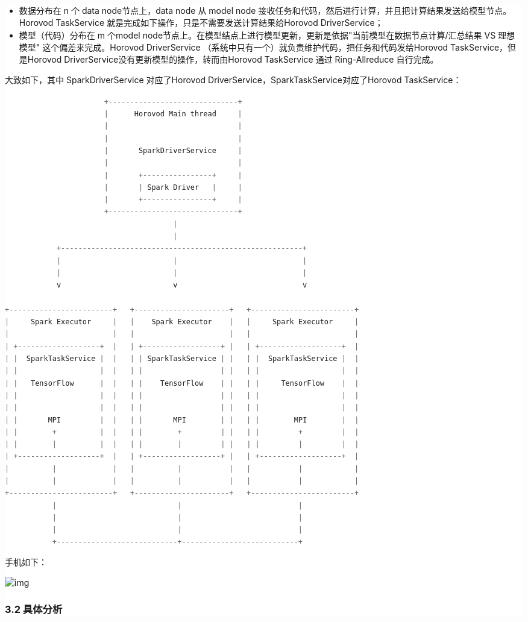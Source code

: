- 数据分布在 n 个 data node节点上，data node 从 model node 接收任务和代码，然后进行计算，并且把计算结果发送给模型节点。Horovod TaskService 就是完成如下操作，只是不需要发送计算结果给Horovod DriverService；
- 模型（代码）分布在 m 个model node节点上。在模型结点上进行模型更新，更新是依据"当前模型在数据节点计算/汇总结果 VS 理想模型" 这个偏差来完成。Horovod DriverService （系统中只有一个）就负责维护代码，把任务和代码发给Horovod TaskService，但是Horovod DriverService没有更新模型的操作，转而由Horovod TaskService 通过 Ring-Allreduce 自行完成。

大致如下，其中 SparkDriverService 对应了Horovod DriverService，SparkTaskService对应了Horovod TaskService：

```python
                       +------------------------------+
                       |      Horovod Main thread     |
                       |                              |
                       |                              |
                       |       SparkDriverService     |
                       |                              |
                       |       +----------------+     |
                       |       | Spark Driver   |     |
                       |       +----------------+     |
                       +------------------------------+
                                       |
                                       |
            +--------------------------------------------------------+
            |                          |                             |
            |                          |                             |
            v                          v                             v

+------------------------+   +----------------------+   +------------------------+
|     Spark Executor     |   |    Spark Executor    |   |     Spark Executor     |
|                        |   |                      |   |                        |
| +-------------------+  |   | +------------------+ |   | +-------------------+  |
| |  SparkTaskService |  |   | | SparkTaskService | |   | |  SparkTaskService |  |
| |                   |  |   | |                  | |   | |                   |  |
| |   TensorFlow      |  |   | |    TensorFlow    | |   | |     TensorFlow    |  |
| |                   |  |   | |                  | |   | |                   |  |
| |                   |  |   | |                  | |   | |                   |  |
| |       MPI         |  |   | |       MPI        | |   | |        MPI        |  |
| |        +          |  |   | |        +         | |   | |         +         |  |
| |        |          |  |   | |        |         | |   | |         |         |  |
| +-------------------+  |   | +------------------+ |   | +-------------------+  |
|          |             |   |          |           |   |           |            |
|          |             |   |          |           |   |           |            |
+------------------------+   +----------------------+   +------------------------+
           |                            |                           |
           |                            |                           |
           |                            |                           |
           +----------------------------+---------------------------+
```

手机如下：

![img](https://img2020.cnblogs.com/blog/1850883/202106/1850883-20210630080550620-1359923249.png)

### 3.2 具体分析
